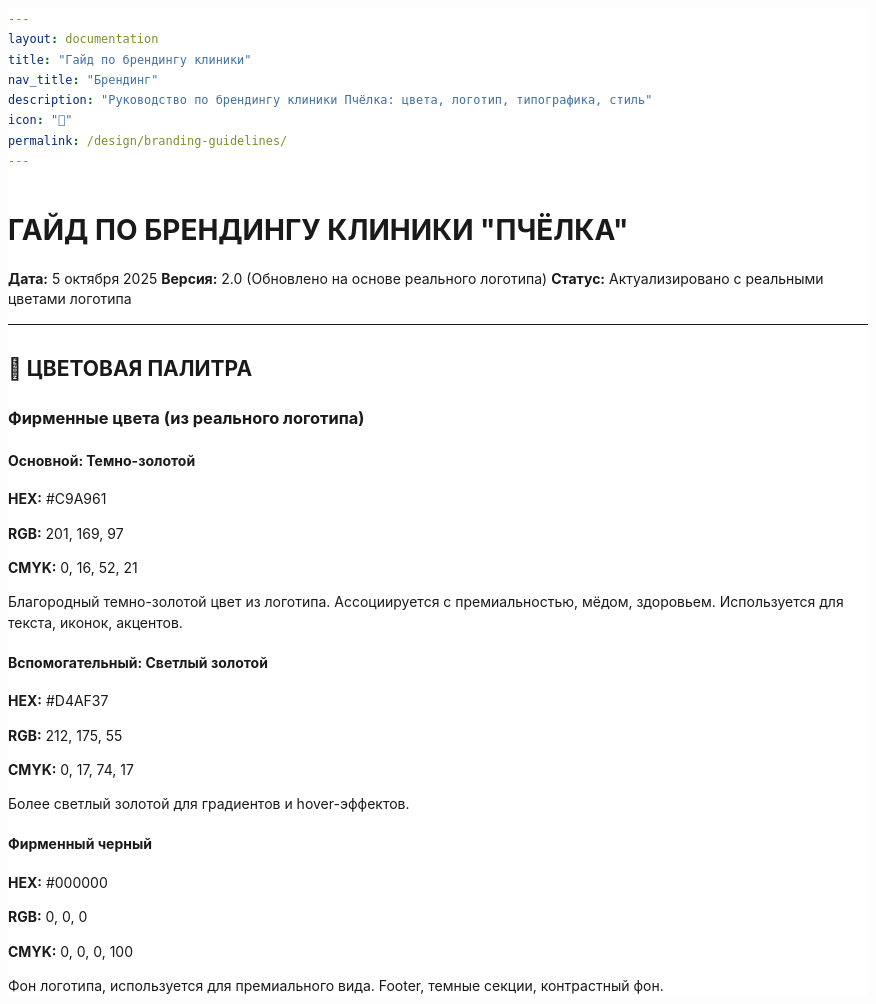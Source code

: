 ```yaml
---
layout: documentation
title: "Гайд по брендингу клиники"
nav_title: "Брендинг"
description: "Руководство по брендингу клиники Пчёлка: цвета, логотип, типографика, стиль"
icon: "🎨"
permalink: /design/branding-guidelines/
---
```


# ГАЙД ПО БРЕНДИНГУ КЛИНИКИ "ПЧЁЛКА"

**Дата:** 5 октября 2025
**Версия:** 2.0 (Обновлено на основе реального логотипа)
**Статус:** Актуализировано с реальными цветами логотипа

---

## 🎨 ЦВЕТОВАЯ ПАЛИТРА

### Фирменные цвета (из реального логотипа)

<div class="color-palette">
  <div class="color-card">
    <div class="color-preview" style="background: #C9A961;"></div>
    <div class="color-info">
      <h4>Основной: Темно-золотой</h4>
      <p><strong>HEX:</strong> #C9A961</p>
      <p><strong>RGB:</strong> 201, 169, 97</p>
      <p><strong>CMYK:</strong> 0, 16, 52, 21</p>
      <p class="color-description">Благородный темно-золотой цвет из логотипа. Ассоциируется с премиальностью, мёдом, здоровьем. Используется для текста, иконок, акцентов.</p>
    </div>
  </div>

  <div class="color-card">
    <div class="color-preview" style="background: #D4AF37;"></div>
    <div class="color-info">
      <h4>Вспомогательный: Светлый золотой</h4>
      <p><strong>HEX:</strong> #D4AF37</p>
      <p><strong>RGB:</strong> 212, 175, 55</p>
      <p><strong>CMYK:</strong> 0, 17, 74, 17</p>
      <p class="color-description">Более светлый золотой для градиентов и hover-эффектов.</p>
    </div>
  </div>

  <div class="color-card">
    <div class="color-preview" style="background: #000000;"></div>
    <div class="color-info">
      <h4>Фирменный черный</h4>
      <p><strong>HEX:</strong> #000000</p>
      <p><strong>RGB:</strong> 0, 0, 0</p>
      <p><strong>CMYK:</strong> 0, 0, 0, 100</p>
      <p class="color-description">Фон логотипа, используется для премиального вида. Footer, темные секции, контрастный фон.</p>
    </div>
  </div>

